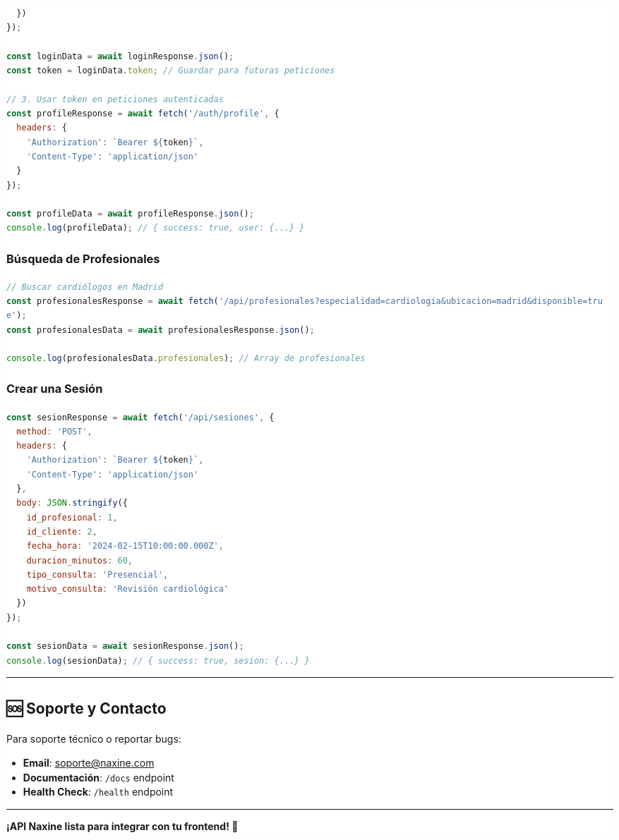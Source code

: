 ```javascript
  })
});

const loginData = await loginResponse.json();
const token = loginData.token; // Guardar para futuras peticiones

// 3. Usar token en peticiones autenticadas
const profileResponse = await fetch('/auth/profile', {
  headers: {
    'Authorization': `Bearer ${token}`,
    'Content-Type': 'application/json'
  }
});

const profileData = await profileResponse.json();
console.log(profileData); // { success: true, user: {...} }
```

### Búsqueda de Profesionales
```javascript
// Buscar cardiólogos en Madrid
const profesionalesResponse = await fetch('/api/profesionales?especialidad=cardiologia&ubicacion=madrid&disponible=true');
const profesionalesData = await profesionalesResponse.json();

console.log(profesionalesData.profesionales); // Array de profesionales
```

### Crear una Sesión
```javascript
const sesionResponse = await fetch('/api/sesiones', {
  method: 'POST',
  headers: {
    'Authorization': `Bearer ${token}`,
    'Content-Type': 'application/json'
  },
  body: JSON.stringify({
    id_profesional: 1,
    id_cliente: 2,
    fecha_hora: '2024-02-15T10:00:00.000Z',
    duracion_minutos: 60,
    tipo_consulta: 'Presencial',
    motivo_consulta: 'Revisión cardiológica'
  })
});

const sesionData = await sesionResponse.json();
console.log(sesionData); // { success: true, sesion: {...} }
```

---

## 🆘 Soporte y Contacto

Para soporte técnico o reportar bugs:
- **Email**: soporte@naxine.com
- **Documentación**: `/docs` endpoint
- **Health Check**: `/health` endpoint

---

**¡API Naxine lista para integrar con tu frontend! 🚀**

